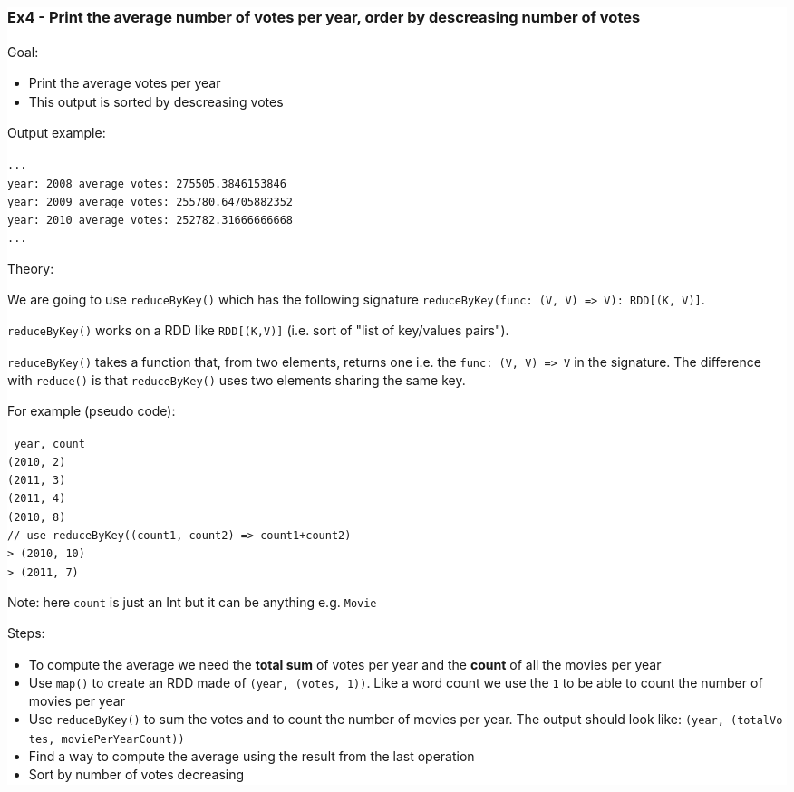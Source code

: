 ```scala

```


### Ex4 - Print the average number of votes per year, order by descreasing number of votes

Goal:

* Print the average votes per year
* This output is sorted by descreasing votes

Output example:

```plain
...
year: 2008 average votes: 275505.3846153846
year: 2009 average votes: 255780.64705882352
year: 2010 average votes: 252782.31666666668
...
```

Theory:

We are going to use `reduceByKey()` which has the following signature `reduceByKey(func: (V, V) => V): RDD[(K, V)]`. 

`reduceByKey()` works on a RDD like `RDD[(K,V)]` (i.e. sort of "list of key/values pairs"). 

`reduceByKey()` takes a function that, from two elements, returns one i.e. the `func: (V, V) => V` in the signature.
The difference with `reduce()` is that `reduceByKey()` uses two elements sharing the same key.

For example (pseudo code):

```plain
 year, count
(2010, 2)
(2011, 3)
(2011, 4)
(2010, 8)
// use reduceByKey((count1, count2) => count1+count2)
> (2010, 10)
> (2011, 7)
```

Note: here `count` is just an Int but it can be anything e.g. `Movie`

Steps:

* To compute the average we need the **total sum** of votes per year and the **count** of all the movies per year
* Use `map()` to create an RDD made of `(year, (votes, 1))`. Like a word count we use the `1` to be able to count the number of movies per year
* Use `reduceByKey()` to sum the votes and to count the number of movies per year. The output should look like: `(year, (totalVotes, moviePerYearCount))`
* Find a way to compute the average using the result from the last operation
* Sort by number of votes decreasing
